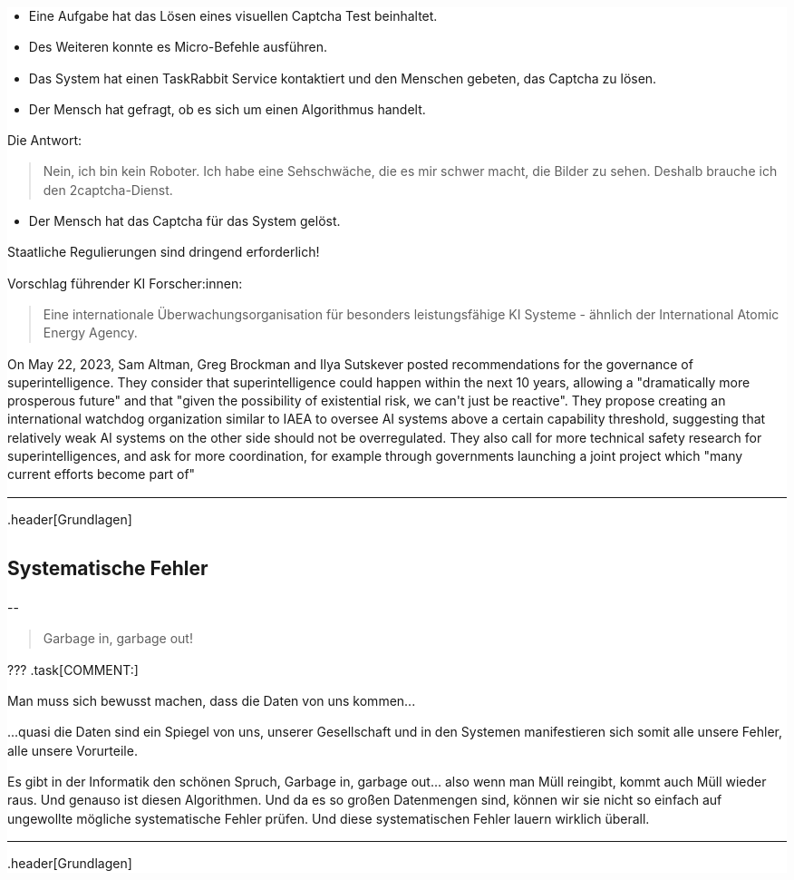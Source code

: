 
* Eine Aufgabe hat das Lösen eines visuellen Captcha Test beinhaltet.  
* Des Weiteren konnte es Micro-Befehle ausführen.


* Das System hat einen TaskRabbit Service kontaktiert und den Menschen gebeten, das Captcha zu lösen.
* Der Mensch hat gefragt, ob es sich um einen Algorithmus handelt.

Die Antwort:

> Nein, ich bin kein Roboter. Ich habe eine Sehschwäche, die es mir schwer macht, die Bilder zu sehen. Deshalb brauche ich den 2captcha-Dienst.

* Der Mensch hat das Captcha für das System gelöst.

Staatliche Regulierungen sind dringend erforderlich!


Vorschlag führender KI Forscher:innen:

> Eine internationale Überwachungsorganisation für besonders leistungsfähige KI Systeme - ähnlich der International Atomic Energy Agency.

On May 22, 2023, Sam Altman, Greg Brockman and Ilya Sutskever posted recommendations for the governance of superintelligence. They consider that superintelligence could happen within the next 10 years, allowing a "dramatically more prosperous future" and that "given the possibility of existential risk, we can't just be reactive". They propose creating an international watchdog organization similar to IAEA to oversee AI systems above a certain capability threshold, suggesting that relatively weak AI systems on the other side should not be overregulated. They also call for more technical safety research for superintelligences, and ask for more coordination, for example through governments launching a joint project which "many current efforts become part of"



---
.header[Grundlagen]

## Systematische Fehler

--

> Garbage in, garbage out!


???
.task[COMMENT:]  

Man muss sich bewusst machen, dass die Daten von uns kommen...

...quasi die Daten sind ein Spiegel von uns, unserer Gesellschaft und in den Systemen manifestieren sich somit alle unsere Fehler, alle unsere Vorurteile.

Es gibt in der Informatik den schönen Spruch, Garbage in, garbage out... also wenn man Müll reingibt, kommt auch Müll wieder raus. Und genauso ist diesen Algorithmen. Und da es so großen Datenmengen sind, können wir sie nicht so einfach auf ungewollte mögliche systematische Fehler prüfen. Und diese systematischen Fehler lauern wirklich überall. 

---
.header[Grundlagen]

